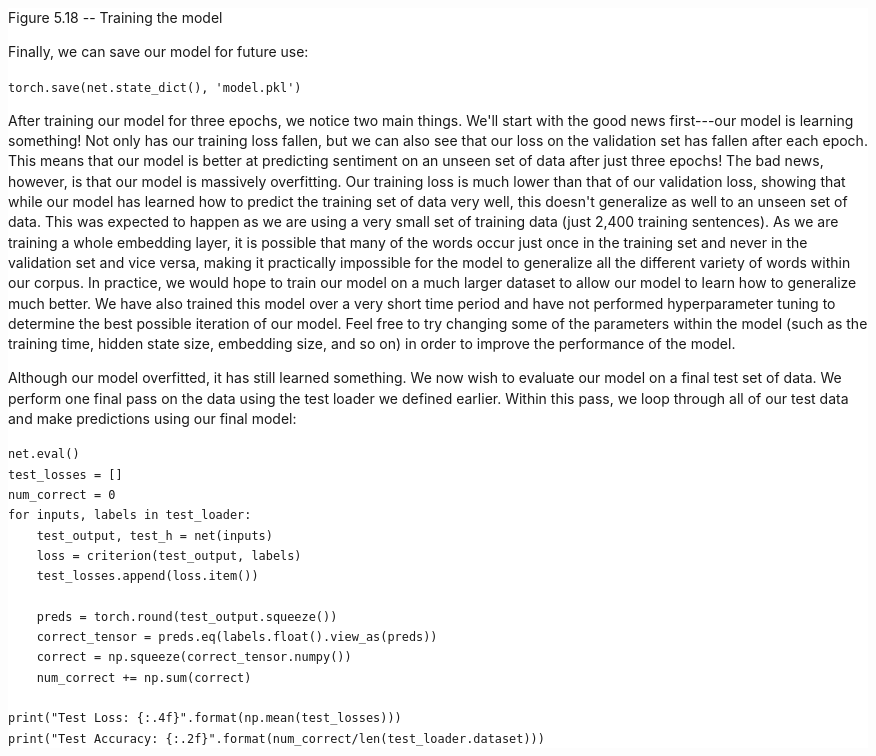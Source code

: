 Figure 5.18 -- Training the model

Finally, we can save our model for future use:

```
torch.save(net.state_dict(), 'model.pkl')
```


After training our model for three epochs, we notice two main things.
We\'ll start with the good news first---our model is learning something!
Not only has our training loss fallen, but we can also see that our loss
on the validation set has fallen after each epoch. This means that our
model is better at predicting sentiment on an unseen set of data after
just three epochs! The bad news, however, is that our model is massively
overfitting. Our training loss is much lower than that of our validation
loss, showing that while our model has learned how to predict the
training set of data very well, this doesn\'t generalize as well to an
unseen set of data. This was expected to happen as we are
using a very small set of training data (just
2,400 training sentences). As we are training a whole embedding layer,
it is possible that many of the words occur just once in the training
set and never in the validation set and vice versa, making it
practically impossible for the model to generalize all the different
variety of words within our corpus. In practice, we would hope to train
our model on a much larger dataset to allow our model to learn how to
generalize much better. We have also trained this model over a very
short time period and have not performed hyperparameter tuning to
determine the best possible iteration of our model. Feel free to try
changing some of the parameters within the model (such as the training
time, hidden state size, embedding size, and so on) in order to improve
the performance of the model.

Although our model overfitted, it has still learned something. We now
wish to evaluate our model on a final test set of data. We perform one
final pass on the data using the test loader we defined earlier. Within
this pass, we loop through all of our test data and make predictions
using our final model:

```
net.eval()
test_losses = []
num_correct = 0
for inputs, labels in test_loader:
    test_output, test_h = net(inputs)
    loss = criterion(test_output, labels)
    test_losses.append(loss.item())
    
    preds = torch.round(test_output.squeeze())
    correct_tensor = preds.eq(labels.float().view_as(preds))
    correct = np.squeeze(correct_tensor.numpy())
    num_correct += np.sum(correct)
    
print("Test Loss: {:.4f}".format(np.mean(test_losses)))
print("Test Accuracy: {:.2f}".format(num_correct/len(test_loader.dataset)))    
```
